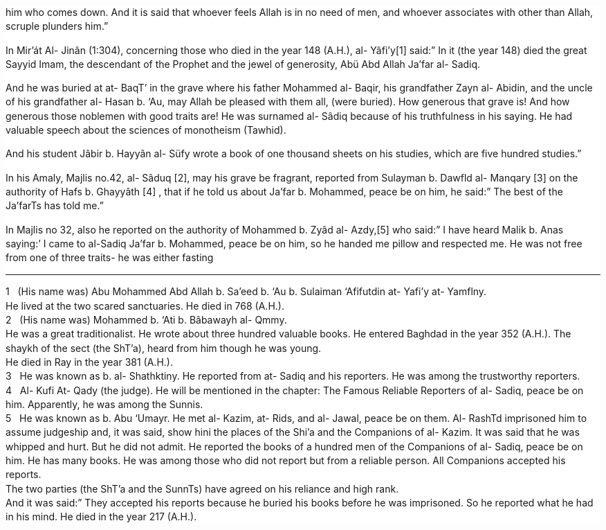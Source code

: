 him who comes down. And it is said that whoever feels Allah is in no
need of men, and whoever associates with other than Allah, scruple
plunders him.”

In Mir’át Al- Jinân (1:304), concerning those who died in the year 148
(A.H.), al- Yâfi’y[1] said:” In it (the year 148) died the great Sayyid
Imam, the descendant of the Prophet and the jewel of generosity, Abü Abd
Allah Ja’far al- Sadiq.

And he was buried at at- BaqT’ in the grave where his father Mohammed
al- Baqir, his grandfather Zayn al- Abidin, and the uncle of his
grandfather al- Hasan b. ‘Au, may Allah be pleased with them all, (were
buried). How generous that grave is! And how generous those noblemen
with good traits are! He was surnamed al- Sâdiq because of his
truthfulness in his saying. He had valuable speech about the sciences of
monotheism (Tawhid).

And his student Jâbir b. Hayyân al- Süfy wrote a book of one thousand
sheets on his studies, which are five hundred studies.”

In his Amaly, Majlis no.42, al- Sâduq [2], may his grave be fragrant,
reported from Sulayman b. Dawfld al- Manqary [3] on the authority of
Hafs b. Ghayyâth [4] , that if he told us about Ja’far b. Mohammed,
peace be on him, he said:” The best of the Ja’farTs has told me.”

In Majlis no 32, also he reported on the authority of Mohammed b. Zyâd
al- Azdy,[5] who said:” I have heard Malik b. Anas saying:’ I came to
al-Sadiq Ja’far b. Mohammed, peace be on him, so he handed me pillow and
respected me. He was not free from one of three traits- he was either
fasting

------------------------------------------------------------------------

1   (His name was) Abu Mohammed Abd Allah b. Sa’eed b. ‘Au b. Sulaiman
‘Afifutdin at- Yafi’y at- Yamflny.  
He lived at the two scared sanctuaries. He died in 768 (A.H.).  
2   (His name was) Mohammed b. ‘Ati b. Bâbawayh al- Qmmy.  
He was a great traditionalist. He wrote about three hundred valuable
books. He entered Baghdad in the year 352 (A.H.). The shaykh of the sect
(the ShT’a), heard from him though he was young.  
He died in Ray in the year 381 (A.H.).  
3   He was known as b. al- Shathktiny. He reported from at- Sadiq and
his reporters. He was among the trustworthy reporters.  
4   Al- Kufi At- Qady (the judge). He will be mentioned in the chapter:
The Famous Reliable Reporters of al- Sadiq, peace be on him. Apparently,
he was among the Sunnis.  
5   He was known as b. Abu ‘Umayr. He met al- Kazim, at- Rids, and al-
Jawal, peace be on them. Al- RashTd imprisoned him to assume judgeship
and, it was said, show hini the places of the Shi’a and the Companions
of al- Kazim. It was said that he was whipped and hurt. But he did not
admit. He reported the books of a hundred men of the Companions of al-
Sadiq, peace be on him. He has many books. He was among those who did
not report but from a reliable person. All Companions accepted his
reports.  
The two parties (the ShT’a and the SunnTs) have agreed on his reliance
and high rank.  
And it was said:” They accepted his reports because he buried his books
before he was imprisoned. So he reported what he had in his mind. He
died in the year 217 (A.H.).
